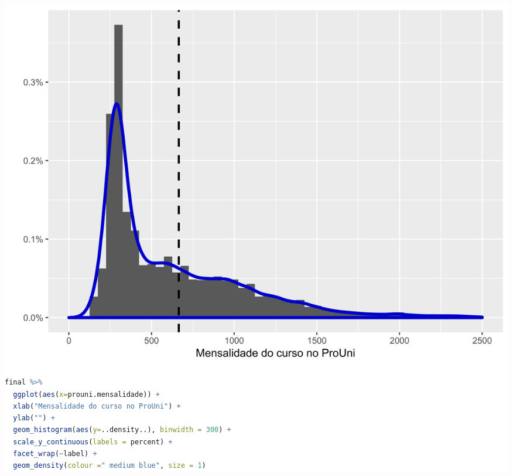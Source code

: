 <img src="2018-08-09-prouni_files/figure-html/imagem2-1.png" width="4900" />



```r
final %>%
  ggplot(aes(x=prouni.mensalidade)) + 
  xlab("Mensalidade do curso no ProUni") + 
  ylab("") +
  geom_histogram(aes(y=..density..), binwidth = 300) +
  scale_y_continuous(labels = percent) +
  facet_wrap(~label) +
  geom_density(colour =" medium blue", size = 1)
```
